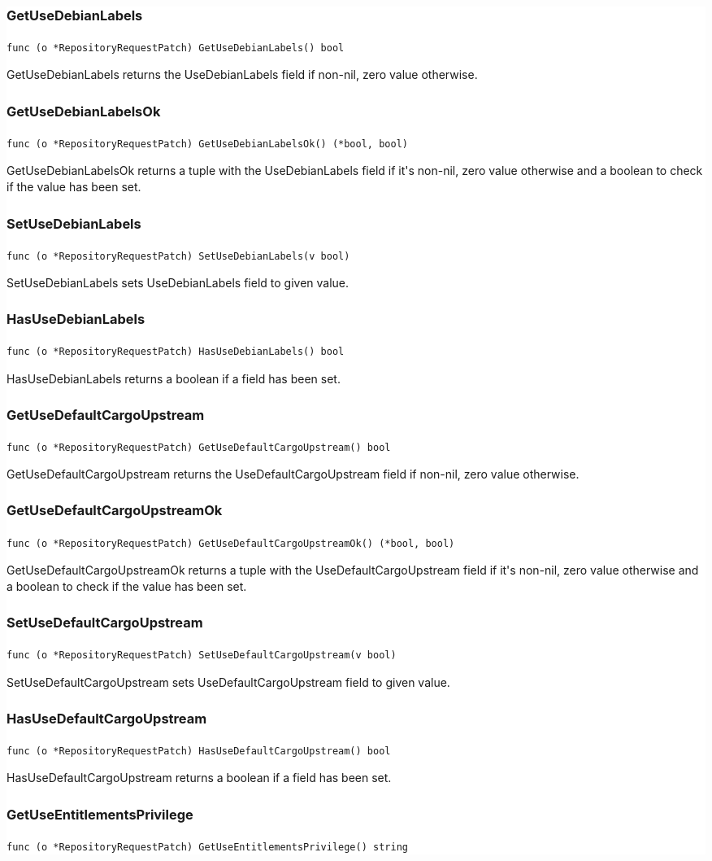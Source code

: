 ### GetUseDebianLabels

`func (o *RepositoryRequestPatch) GetUseDebianLabels() bool`

GetUseDebianLabels returns the UseDebianLabels field if non-nil, zero value otherwise.

### GetUseDebianLabelsOk

`func (o *RepositoryRequestPatch) GetUseDebianLabelsOk() (*bool, bool)`

GetUseDebianLabelsOk returns a tuple with the UseDebianLabels field if it's non-nil, zero value otherwise
and a boolean to check if the value has been set.

### SetUseDebianLabels

`func (o *RepositoryRequestPatch) SetUseDebianLabels(v bool)`

SetUseDebianLabels sets UseDebianLabels field to given value.

### HasUseDebianLabels

`func (o *RepositoryRequestPatch) HasUseDebianLabels() bool`

HasUseDebianLabels returns a boolean if a field has been set.

### GetUseDefaultCargoUpstream

`func (o *RepositoryRequestPatch) GetUseDefaultCargoUpstream() bool`

GetUseDefaultCargoUpstream returns the UseDefaultCargoUpstream field if non-nil, zero value otherwise.

### GetUseDefaultCargoUpstreamOk

`func (o *RepositoryRequestPatch) GetUseDefaultCargoUpstreamOk() (*bool, bool)`

GetUseDefaultCargoUpstreamOk returns a tuple with the UseDefaultCargoUpstream field if it's non-nil, zero value otherwise
and a boolean to check if the value has been set.

### SetUseDefaultCargoUpstream

`func (o *RepositoryRequestPatch) SetUseDefaultCargoUpstream(v bool)`

SetUseDefaultCargoUpstream sets UseDefaultCargoUpstream field to given value.

### HasUseDefaultCargoUpstream

`func (o *RepositoryRequestPatch) HasUseDefaultCargoUpstream() bool`

HasUseDefaultCargoUpstream returns a boolean if a field has been set.

### GetUseEntitlementsPrivilege

`func (o *RepositoryRequestPatch) GetUseEntitlementsPrivilege() string`
